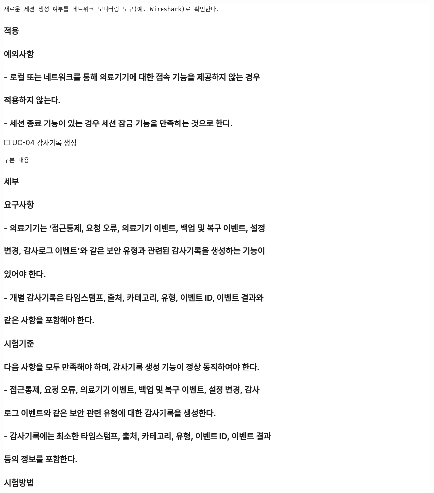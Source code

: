 ```
새로운 세션 생성 여부를 네트워크 모니터링 도구(예. Wireshark)로 확인한다.
```

### 적용

### 예외사항

### - 로컬 또는 네트워크를 통해 의료기기에 대한 접속 기능을 제공하지 않는 경우

### 적용하지 않는다.

### - 세션 종료 기능이 있는 경우 세션 잠금 기능을 만족하는 것으로 한다.


□ UC-04 감사기록 생성

```
구분 내용
```
### 세부

### 요구사항

### - 의료기기는 ‘접근통제, 요청 오류, 의료기기 이벤트, 백업 및 복구 이벤트, 설정

### 변경, 감사로그 이벤트’와 같은 보안 유형과 관련된 감사기록을 생성하는 기능이

### 있어야 한다.

### - 개별 감사기록은 타임스탬프, 출처, 카테고리, 유형, 이벤트 ID, 이벤트 결과와

### 같은 사항을 포함해야 한다.

### 시험기준

### 다음 사항을 모두 만족해야 하며, 감사기록 생성 기능이 정상 동작하여야 한다.

### - 접근통제, 요청 오류, 의료기기 이벤트, 백업 및 복구 이벤트, 설정 변경, 감사

### 로그 이벤트와 같은 보안 관련 유형에 대한 감사기록을 생성한다.

### - 감사기록에는 최소한 타임스탬프, 출처, 카테고리, 유형, 이벤트 ID, 이벤트 결과

### 등의 정보를 포함한다.

### 시험방법
